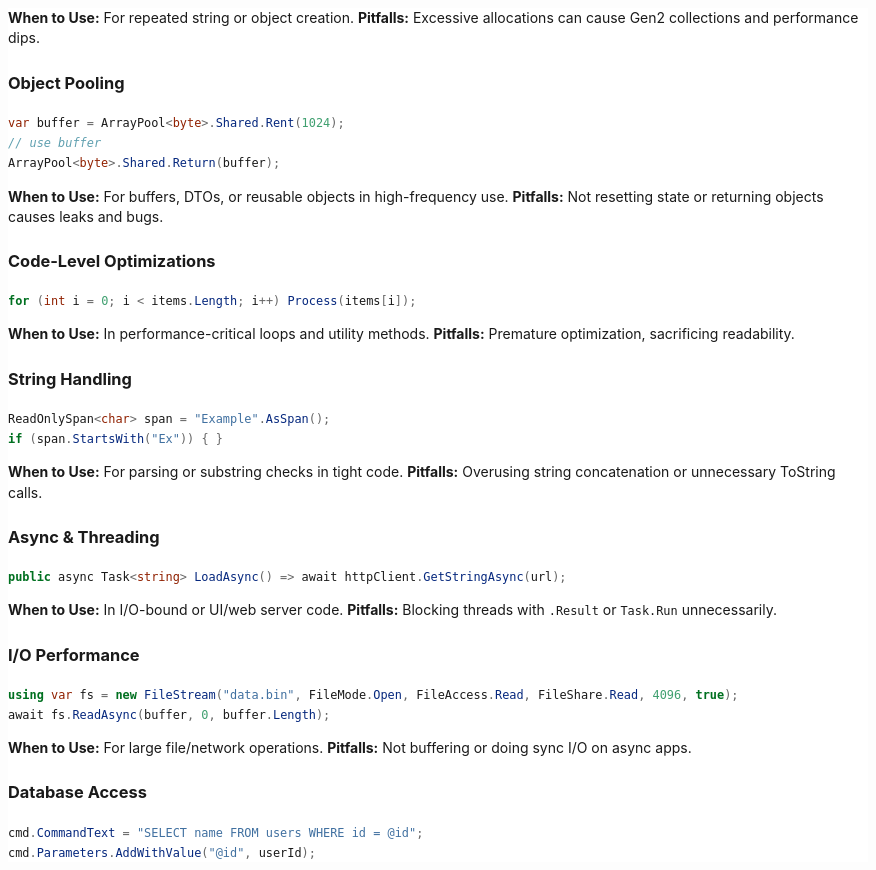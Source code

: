**When to Use:** For repeated string or object creation.
**Pitfalls:** Excessive allocations can cause Gen2 collections and performance dips.

### Object Pooling

```csharp
var buffer = ArrayPool<byte>.Shared.Rent(1024);
// use buffer
ArrayPool<byte>.Shared.Return(buffer);
```

**When to Use:** For buffers, DTOs, or reusable objects in high-frequency use.
**Pitfalls:** Not resetting state or returning objects causes leaks and bugs.

### Code-Level Optimizations

```csharp
for (int i = 0; i < items.Length; i++) Process(items[i]);
```

**When to Use:** In performance-critical loops and utility methods.
**Pitfalls:** Premature optimization, sacrificing readability.

### String Handling

```csharp
ReadOnlySpan<char> span = "Example".AsSpan();
if (span.StartsWith("Ex")) { }
```

**When to Use:** For parsing or substring checks in tight code.
**Pitfalls:** Overusing string concatenation or unnecessary ToString calls.

### Async & Threading

```csharp
public async Task<string> LoadAsync() => await httpClient.GetStringAsync(url);
```

**When to Use:** In I/O-bound or UI/web server code.
**Pitfalls:** Blocking threads with `.Result` or `Task.Run` unnecessarily.

### I/O Performance

```csharp
using var fs = new FileStream("data.bin", FileMode.Open, FileAccess.Read, FileShare.Read, 4096, true);
await fs.ReadAsync(buffer, 0, buffer.Length);
```

**When to Use:** For large file/network operations.
**Pitfalls:** Not buffering or doing sync I/O on async apps.

### Database Access

```csharp
cmd.CommandText = "SELECT name FROM users WHERE id = @id";
cmd.Parameters.AddWithValue("@id", userId);
```
